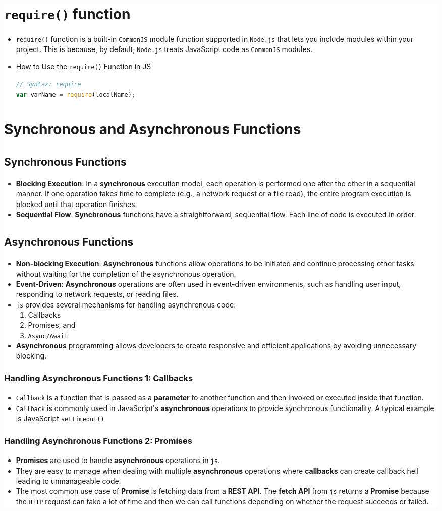 # `require()` function

- `require()` function is a built-in `CommonJS` module function supported in `Node.js` that lets you include modules within your project. This is because, by default, `Node.js` treats JavaScript code as `CommonJS` modules.
- How to Use the `require()` Function in JS

  ```js
  // Syntax: require
  var varName = require(localName);
  ```

# Synchronous and Asynchronous Functions

## Synchronous Functions

- **Blocking Execution**: In a **synchronous** execution model, each operation is performed one after the other in a sequential manner. If one operation takes time to complete (e.g., a network request or a file read), the entire program execution is blocked until that operation finishes.
- **Sequential Flow**: **Synchronous** functions have a straightforward, sequential flow. Each line of code is executed in order.

## Asynchronous Functions

- **Non-blocking Execution**: **Asynchronous** functions allow operations to be initiated and continue processing other tasks without waiting for the completion of the asynchronous operation.
- **Event-Driven**: **Asynchronous** operations are often used in event-driven environments, such as handling user input, responding to network requests, or reading files.
- `js` provides several mechanisms for handling asynchronous code:
  1. Callbacks
  2. Promises, and
  3. `Async/Await`
- **Asynchronous** programming allows developers to create responsive and efficient applications by avoiding unnecessary blocking.

### Handling Asynchronous Functions 1: Callbacks

- `Callback` is a function that is passed as a **parameter** to another function and then invoked or executed inside that function.
- `Callback` is commonly used in JavaScript's **asynchronous** operations to provide synchronous functionality. A typical example is JavaScript `setTimeout()`

### Handling Asynchronous Functions 2: Promises

- **Promises** are used to handle **asynchronous** operations in `js`.
- They are easy to manage when dealing with multiple **asynchronous** operations where **callbacks** can create callback hell leading to unmanageable code.
- The most common use case of **Promise** is fetching data from a **REST API**. The **fetch API** from `js` returns a **Promise** because the `HTTP` request can take a lot of time and then we can call functions depending on whether the request succeeds or failed.
